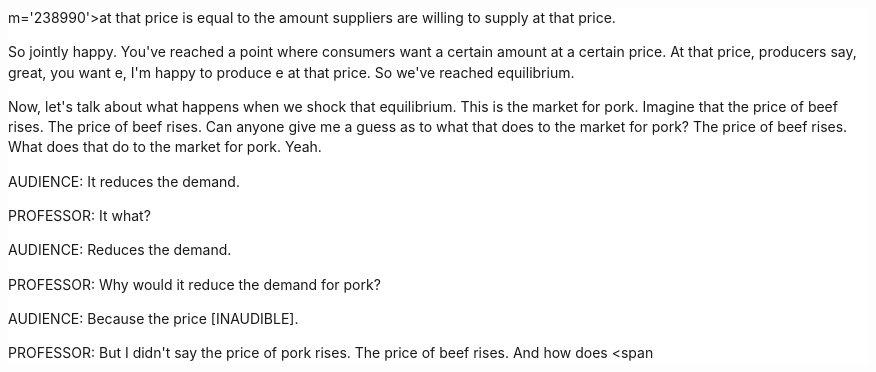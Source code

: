   m='238990'>at</span> <span m='239080'>that</span> <span
  m='239320'>price</span> <span m='240260'>is</span> <span
  m='240470'>equal</span> <span m='240860'>to</span> <span m='240970'>the</span>
  <span m='241080'>amount</span> <span m='241370'>suppliers</span> <span
  m='241840'>are</span> <span m='241960'>willing to</span> <span
  m='242180'>supply at</span> <span m='242590'>that</span> <span
  m='242790'>price.</span> </p><p><span m='244330'>So</span> <span
  m='244570'>jointly</span> <span m='245030'>happy.</span> <span
  m='245680'>You've</span> <span m='245860'>reached</span> <span
  m='246130'>a</span> <span m='246180'>point</span> <span
  m='246610'>where</span> <span m='246870'>consumers</span> <span
  m='247350'>want</span> <span m='247550'>a</span> <span
  m='247600'>certain</span> <span m='247880'>amount</span> <span m='248150'>at
  a</span> <span m='248250'>certain</span> <span m='248560'>price.</span> <span
  m='249310'>At</span> <span m='249550'>that</span> <span
  m='249730'>price,</span> <span m='249980'>producers</span> <span
  m='250400'>say,</span> <span m='250470'>great,</span> <span
  m='250880'>you</span> <span m='250980'>want</span> <span m='251280'>e,</span>
  <span m='251520'>I'm</span> <span m='251600'>happy</span> <span
  m='251890'>to</span> <span m='251960'>produce e</span> <span
  m='252440'>at</span> <span m='252530'>that</span> <span
  m='252760'>price.</span> <span m='253450'>So</span> <span m='253730'>we've
  reached</span> <span m='254070'>equilibrium.</span> </p><p><span
  m='256339'>Now,</span> <span m='257149'>let's</span> <span
  m='257470'>talk</span> <span m='257680'>about</span> <span
  m='257880'>what</span> <span m='257990'>happens</span> <span
  m='258820'>when</span> <span m='259130'>we</span> <span
  m='259209'>shock</span> <span m='259620'>that</span> <span
  m='259800'>equilibrium.</span> <span m='261800'>This</span> <span
  m='262000'>is</span> <span m='262100'>the</span> <span
  m='262170'>market</span> <span m='262470'>for</span> <span
  m='262580'>pork.</span> <span m='264340'>Imagine</span> <span
  m='265550'>that</span> <span m='266030'>the</span> <span
  m='266140'>price</span> <span m='267110'>of</span> <span
  m='267270'>beef</span> <span m='268620'>rises.</span> <span
  m='270680'>The</span> <span m='270780'>price</span> <span m='271240'>of</span>
  <span m='271420'>beef</span> <span m='272100'>rises.</span> <span
  m='273060'>Can</span> <span m='273200'>anyone</span> <span m='273290'>give
  me</span> <span m='273370'>a</span> <span m='273510'>guess</span> <span
  m='273800'>as</span> <span m='273910'>to</span> <span m='274000'>what</span>
  <span m='274180'>that</span> <span m='274370'>does</span> <span m='274650'>to
  the</span> <span m='274750'>market</span> <span m='275060'>for</span> <span
  m='275160'>pork?</span> <span m='276900'>The</span> <span
  m='277000'>price</span> <span m='277290'>of</span> <span
  m='277360'>beef</span> <span m='277610'>rises.</span> <span
  m='277980'>What</span> <span m='278120'>does that</span> <span
  m='278230'>do</span> <span m='278370'>to the</span> <span
  m='278460'>market</span> <span m='278750'>for</span> <span
  m='278850'>pork.</span> <span m='280200'>Yeah.</span> </p><p><span
  m='280515'>AUDIENCE:</span> <span m='280830'>It reduces</span> <span
  m='281217'>the demand.</span> </p><p><span m='281604'>PROFESSOR:</span> <span
  m='281991'>It what?</span> </p><p><span m='282380'>AUDIENCE:</span> <span
  m='282810'>Reduces</span> <span m='283100'>the</span> <span
  m='283425'>demand.</span> </p><p><span m='283750'>PROFESSOR:</span> <span
  m='284130'>Why would</span> <span m='284510'>it reduce</span> <span
  m='284670'>the demand for</span> <span m='284985'>pork?</span> </p><p><span
  m='285300'>AUDIENCE:</span> <span m='285755'>Because</span> <span
  m='286210'>the price</span> <span m='286665'>[INAUDIBLE].</span> </p><p><span
  m='288485'>PROFESSOR:</span> <span m='288940'>But I</span> <span
  m='289400'>didn't</span> <span m='289660'>say the price</span> <span
  m='289750'>of pork</span> <span m='290190'>rises.</span> <span
  m='290520'>The</span> <span m='290590'>price</span> <span m='290850'>of</span>
  <span m='290970'>beef</span> <span m='291220'>rises.</span> <span
  m='292290'>And</span> <span m='292410'>how does</span> <span